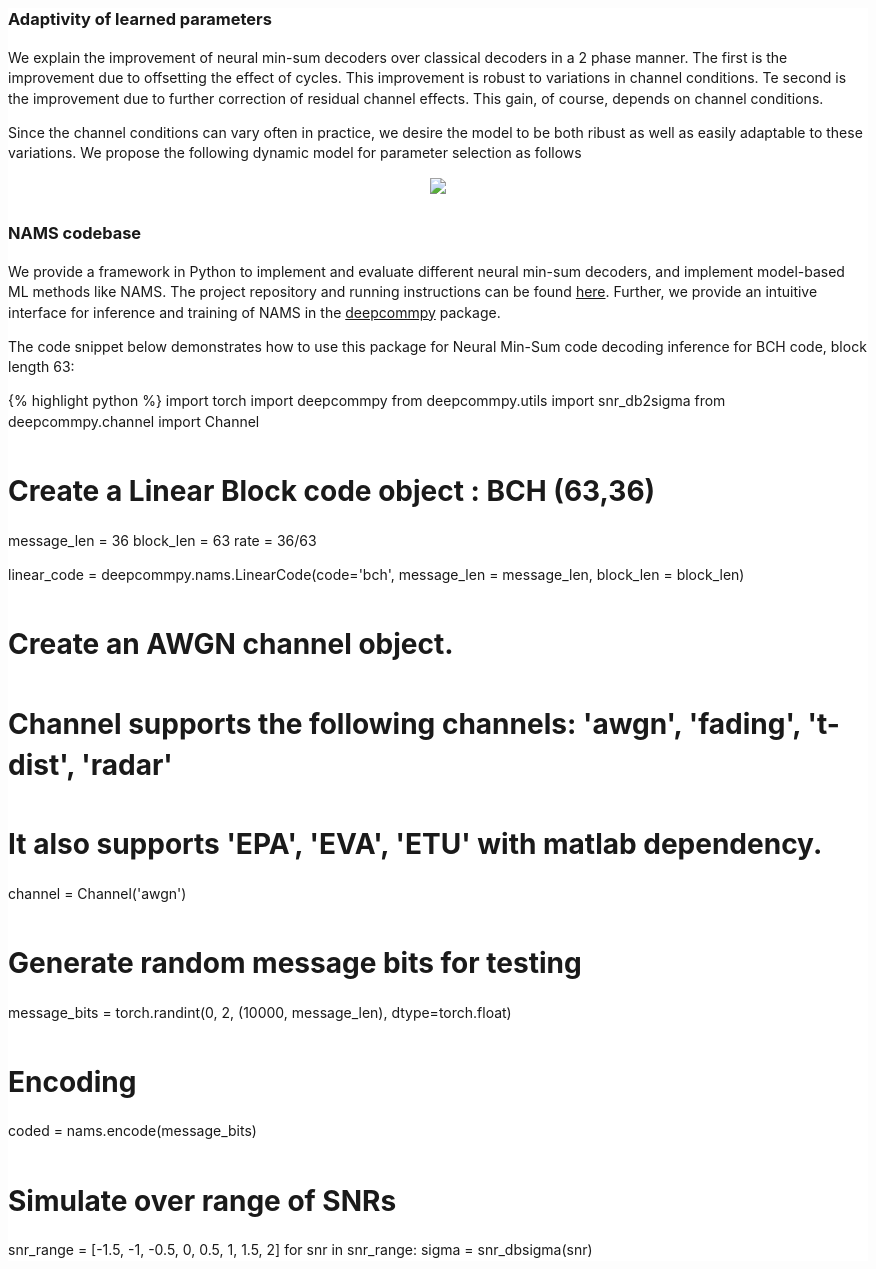 ### Adaptivity of learned parameters
We explain the improvement of neural min-sum decoders over classical decoders in a 2 phase manner. The first is the improvement due to offsetting the effect of cycles. This improvement is robust to variations in channel conditions. Te second is the improvement due to further correction of residual channel effects. This gain, of course, depends on channel conditions.

Since the channel conditions can vary often in practice, we desire the model to be both ribust as well as easily adaptable to these variations. We propose the following dynamic model for parameter selection as follows

<center><img src="https://deepcomm.github.io/images/nams/AdaptiveModel.png" width="750"/></center>



### NAMS codebase

We provide a framework in Python to implement and evaluate different neural min-sum decoders, and implement model-based ML methods like NAMS. The project repository and running instructions can be found [here](https://github.com/sravan-ankireddy/nams). Further, we provide an intuitive interface for inference and training of NAMS in the [deepcommpy](https://github.com/hebbarashwin/deepcommpy) package.

The code snippet below demonstrates how to use this package for Neural Min-Sum code decoding inference for BCH code, block length 63:


{% highlight python %}
import torch
import deepcommpy
from deepcommpy.utils import snr_db2sigma
from deepcommpy.channel import Channel

# Create a Linear Block code object : BCH (63,36)
message_len = 36
block_len = 63
rate = 36/63

linear_code = deepcommpy.nams.LinearCode(code='bch', message_len = message_len, block_len = block_len)

# Create an AWGN channel object.
# Channel supports the following channels: 'awgn', 'fading', 't-dist', 'radar'
# It also supports 'EPA', 'EVA', 'ETU' with matlab dependency.
channel = Channel('awgn')

# Generate random message bits for testing
message_bits = torch.randint(0, 2, (10000, message_len), dtype=torch.float)
# Encoding
coded = nams.encode(message_bits)

# Simulate over range of SNRs
snr_range = [-1.5, -1, -0.5, 0, 0.5, 1, 1.5, 2]
for snr in snr_range:
    sigma = snr_dbsigma(snr)